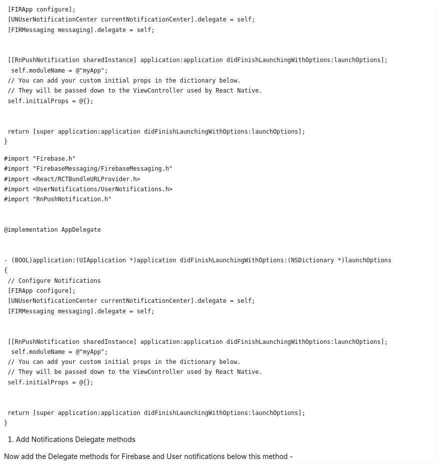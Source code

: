 ```
 [FIRApp configure];
 [UNUserNotificationCenter currentNotificationCenter].delegate = self;
 [FIRMessaging messaging].delegate = self;


 [[RnPushNotification sharedInstance] application:application didFinishLaunchingWithOptions:launchOptions];
  self.moduleName = @"myApp";
 // You can add your custom initial props in the dictionary below.
 // They will be passed down to the ViewController used by React Native.
 self.initialProps = @{};


 return [super application:application didFinishLaunchingWithOptions:launchOptions];
}
```

```
#import "Firebase.h"
#import "FirebaseMessaging/FirebaseMessaging.h"
#import <React/RCTBundleURLProvider.h>
#import <UserNotifications/UserNotifications.h>
#import "RnPushNotification.h"


@implementation AppDelegate


- (BOOL)application:(UIApplication *)application didFinishLaunchingWithOptions:(NSDictionary *)launchOptions
{
 // Configure Notifications
 [FIRApp configure];
 [UNUserNotificationCenter currentNotificationCenter].delegate = self;
 [FIRMessaging messaging].delegate = self;


 [[RnPushNotification sharedInstance] application:application didFinishLaunchingWithOptions:launchOptions];
  self.moduleName = @"myApp";
 // You can add your custom initial props in the dictionary below.
 // They will be passed down to the ViewController used by React Native.
 self.initialProps = @{};


 return [super application:application didFinishLaunchingWithOptions:launchOptions];
}
```

1. Add Notifications Delegate methods

Now add the Delegate methods for Firebase and User notifications below this method -
